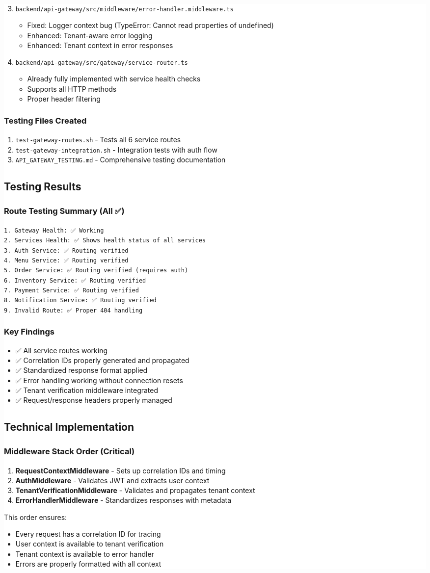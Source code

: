 3. `backend/api-gateway/src/middleware/error-handler.middleware.ts`
   - Fixed: Logger context bug (TypeError: Cannot read properties of undefined)
   - Enhanced: Tenant-aware error logging
   - Enhanced: Tenant context in error responses

4. `backend/api-gateway/src/gateway/service-router.ts`
   - Already fully implemented with service health checks
   - Supports all HTTP methods
   - Proper header filtering

### Testing Files Created
1. `test-gateway-routes.sh` - Tests all 6 service routes
2. `test-gateway-integration.sh` - Integration tests with auth flow
3. `API_GATEWAY_TESTING.md` - Comprehensive testing documentation

## Testing Results

### Route Testing Summary (All ✅)
```
1. Gateway Health: ✅ Working
2. Services Health: ✅ Shows health status of all services
3. Auth Service: ✅ Routing verified
4. Menu Service: ✅ Routing verified
5. Order Service: ✅ Routing verified (requires auth)
6. Inventory Service: ✅ Routing verified
7. Payment Service: ✅ Routing verified
8. Notification Service: ✅ Routing verified
9. Invalid Route: ✅ Proper 404 handling
```

### Key Findings
- ✅ All service routes working
- ✅ Correlation IDs properly generated and propagated
- ✅ Standardized response format applied
- ✅ Error handling working without connection resets
- ✅ Tenant verification middleware integrated
- ✅ Request/response headers properly managed

## Technical Implementation

### Middleware Stack Order (Critical)
1. **RequestContextMiddleware** - Sets up correlation IDs and timing
2. **AuthMiddleware** - Validates JWT and extracts user context
3. **TenantVerificationMiddleware** - Validates and propagates tenant context
4. **ErrorHandlerMiddleware** - Standardizes responses with metadata

This order ensures:
- Every request has a correlation ID for tracing
- User context is available to tenant verification
- Tenant context is available to error handler
- Errors are properly formatted with all context
